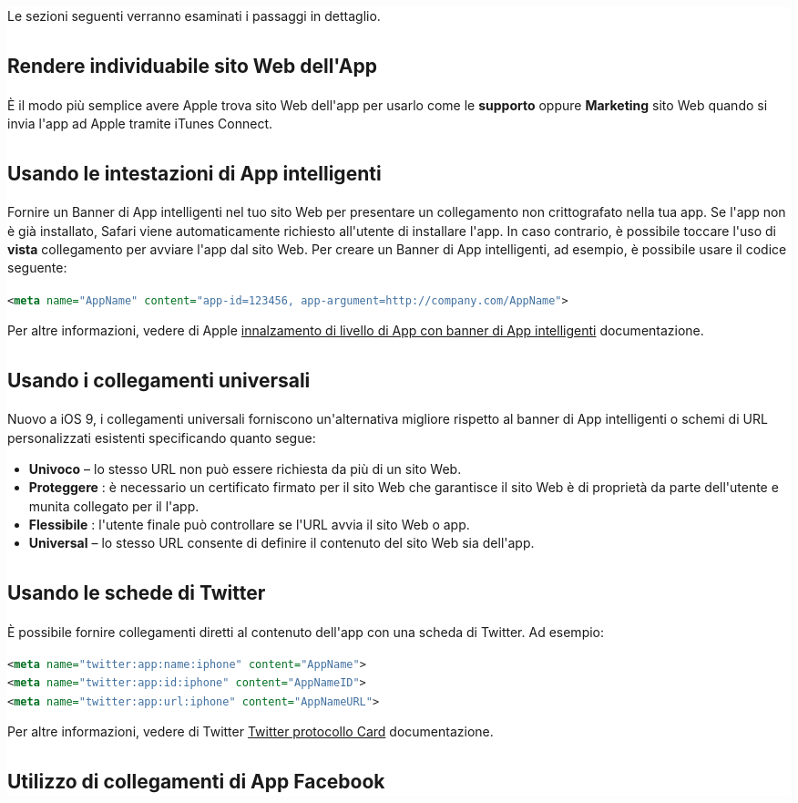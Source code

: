 Le sezioni seguenti verranno esaminati i passaggi in dettaglio.

## <a name="make-your-apps-website-discoverable"></a>Rendere individuabile sito Web dell'App

È il modo più semplice avere Apple trova sito Web dell'app per usarlo come le **supporto** oppure **Marketing** sito Web quando si invia l'app ad Apple tramite iTunes Connect.

## <a name="using-smart-app-banners"></a>Usando le intestazioni di App intelligenti

Fornire un Banner di App intelligenti nel tuo sito Web per presentare un collegamento non crittografato nella tua app. Se l'app non è già installato, Safari viene automaticamente richiesto all'utente di installare l'app. In caso contrario, è possibile toccare l'uso di **vista** collegamento per avviare l'app dal sito Web. Per creare un Banner di App intelligenti, ad esempio, è possibile usare il codice seguente:

```xml
<meta name="AppName" content="app-id=123456, app-argument=http://company.com/AppName">
```

Per altre informazioni, vedere di Apple [innalzamento di livello di App con banner di App intelligenti](https://developer.apple.com/library/ios/documentation/AppleApplications/Reference/SafariWebContent/PromotingAppswithAppBanners/PromotingAppswithAppBanners.html) documentazione.

## <a name="using-universal-links"></a>Usando i collegamenti universali

Nuovo a iOS 9, i collegamenti universali forniscono un'alternativa migliore rispetto al banner di App intelligenti o schemi di URL personalizzati esistenti specificando quanto segue:

- **Univoco** – lo stesso URL non può essere richiesta da più di un sito Web.
- **Proteggere** : è necessario un certificato firmato per il sito Web che garantisce il sito Web è di proprietà da parte dell'utente e munita collegato per il l'app.
- **Flessibile** : l'utente finale può controllare se l'URL avvia il sito Web o app.
- **Universal** – lo stesso URL consente di definire il contenuto del sito Web sia dell'app.

## <a name="using-twitter-cards"></a>Usando le schede di Twitter

È possibile fornire collegamenti diretti al contenuto dell'app con una scheda di Twitter. Ad esempio:

```xml
<meta name="twitter:app:name:iphone" content="AppName">
<meta name="twitter:app:id:iphone" content="AppNameID">
<meta name="twitter:app:url:iphone" content="AppNameURL">
```

Per altre informazioni, vedere di Twitter [Twitter protocollo Card](http://dev.twitter.com/cards/mobile) documentazione.

## <a name="using-facebook-app-links"></a>Utilizzo di collegamenti di App Facebook
